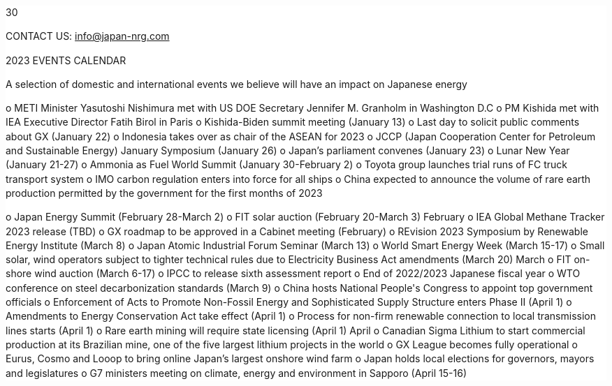 

30


CONTACT  US: info@japan-nrg.com

2023  EVENTS      CALENDAR


A selection of domestic and international events we believe will have an impact on Japanese energy

o  METI Minister Yasutoshi Nishimura met with US DOE Secretary Jennifer M.
Granholm in Washington D.C
o  PM Kishida met with IEA Executive Director Fatih Birol in Paris
o  Kishida-Biden summit meeting (January 13)
o  Last day to solicit public comments about GX (January 22)
o  Indonesia takes over as chair of the ASEAN for 2023
o  JCCP (Japan Cooperation Center for Petroleum and Sustainable Energy)
January      Symposium (January 26)
o  Japan’s parliament convenes (January 23)
o  Lunar New Year (January 21-27)
o  Ammonia as Fuel World Summit (January 30-February 2)
o  Toyota group launches trial runs of FC truck transport system
o  IMO carbon regulation enters into force for all ships
o  China expected to announce the volume of rare earth production permitted
by the government for the first months of 2023


o  Japan Energy Summit (February 28-March 2)
o  FIT solar auction (February 20-March 3)
February
o  IEA Global Methane Tracker 2023 release (TBD)
o  GX roadmap to be approved in a Cabinet meeting (February)
o  REvision 2023 Symposium by Renewable Energy Institute (March 8)
o  Japan Atomic Industrial Forum Seminar (March 13)
o  World Smart Energy Week (March 15-17)
o  Small solar, wind operators subject to tighter technical rules due to
Electricity Business Act amendments (March 20)
March
o  FIT on-shore wind auction (March 6-17)
o  IPCC to release sixth assessment report
o  End of 2022/2023 Japanese fiscal year
o  WTO conference on steel decarbonization standards (March 9)
o  China hosts National People's Congress to appoint top government officials
o  Enforcement of Acts to Promote Non-Fossil Energy and Sophisticated
Supply Structure enters Phase II (April 1)
o  Amendments to Energy Conservation Act take effect (April 1)
o  Process for non-firm renewable connection to local transmission lines starts
(April 1)
o  Rare earth mining will require state licensing (April 1)
April    o  Canadian Sigma Lithium to start commercial production at its Brazilian mine,
one of the five largest lithium projects in the world
o  GX League becomes fully operational
o  Eurus, Cosmo and Looop to bring online Japan’s largest onshore wind farm
o  Japan holds local elections for governors, mayors and legislatures
o  G7 ministers meeting on climate, energy and environment in Sapporo (April
15-16)
